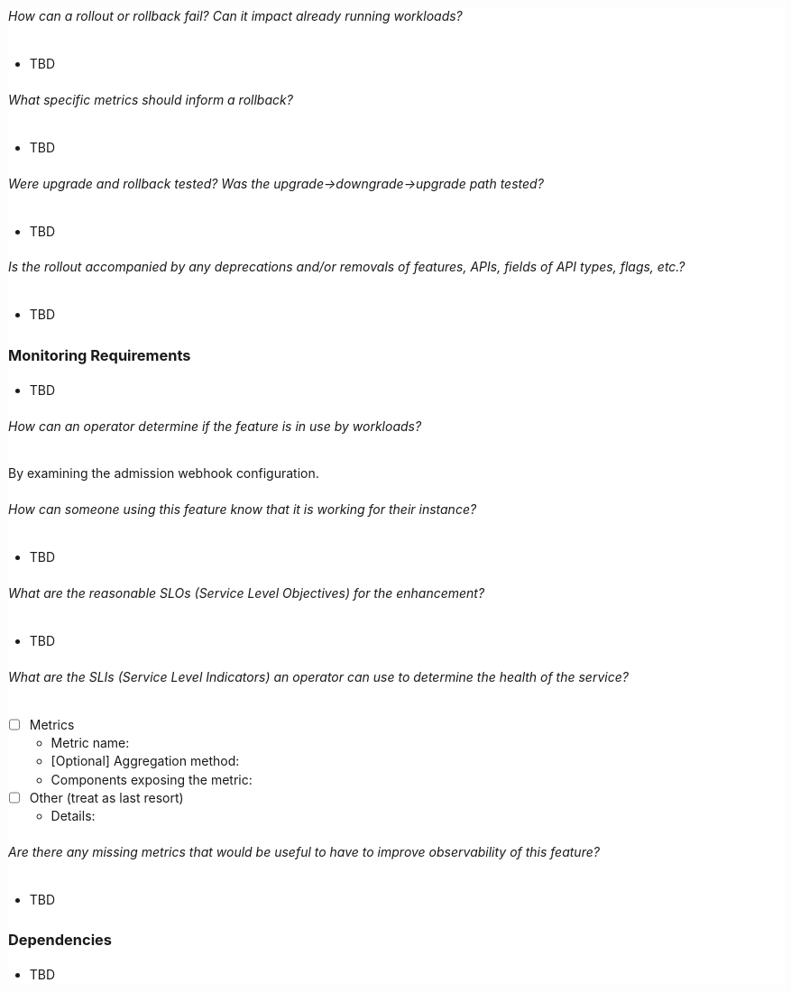 ###### How can a rollout or rollback fail? Can it impact already running workloads?

- TBD

###### What specific metrics should inform a rollback?

- TBD

###### Were upgrade and rollback tested? Was the upgrade->downgrade->upgrade path tested?

- TBD

###### Is the rollout accompanied by any deprecations and/or removals of features, APIs, fields of API types, flags, etc.?

- TBD

### Monitoring Requirements

- TBD

###### How can an operator determine if the feature is in use by workloads?

By examining the admission webhook configuration.

###### How can someone using this feature know that it is working for their instance?

- TBD

###### What are the reasonable SLOs (Service Level Objectives) for the enhancement?

- TBD

###### What are the SLIs (Service Level Indicators) an operator can use to determine the health of the service?

- [ ] Metrics
  - Metric name:
  - [Optional] Aggregation method:
  - Components exposing the metric:
- [ ] Other (treat as last resort)
  - Details:

###### Are there any missing metrics that would be useful to have to improve observability of this feature?

- TBD

### Dependencies

- TBD


[kubernetes.io]: https://kubernetes.io/
[kubernetes/enhancements]: https://git.k8s.io/enhancements
[kubernetes/kubernetes]: https://git.k8s.io/kubernetes
[kubernetes/website]: https://git.k8s.io/website
[conformance tests]: https://git.k8s.io/community/contributors/devel/sig-architecture/conformance-tests.md